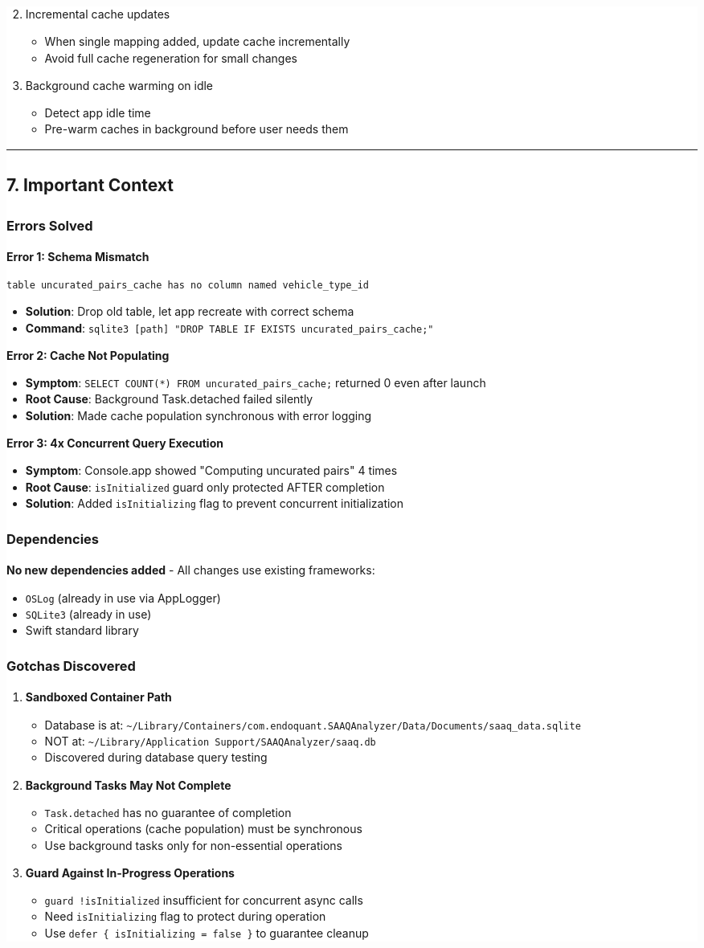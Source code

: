 2. Incremental cache updates
   - When single mapping added, update cache incrementally
   - Avoid full cache regeneration for small changes

3. Background cache warming on idle
   - Detect app idle time
   - Pre-warm caches in background before user needs them

---

## 7. Important Context

### Errors Solved

**Error 1: Schema Mismatch**
```
table uncurated_pairs_cache has no column named vehicle_type_id
```
- **Solution**: Drop old table, let app recreate with correct schema
- **Command**: `sqlite3 [path] "DROP TABLE IF EXISTS uncurated_pairs_cache;"`

**Error 2: Cache Not Populating**
- **Symptom**: `SELECT COUNT(*) FROM uncurated_pairs_cache;` returned 0 even after launch
- **Root Cause**: Background Task.detached failed silently
- **Solution**: Made cache population synchronous with error logging

**Error 3: 4x Concurrent Query Execution**
- **Symptom**: Console.app showed "Computing uncurated pairs" 4 times
- **Root Cause**: `isInitialized` guard only protected AFTER completion
- **Solution**: Added `isInitializing` flag to prevent concurrent initialization

### Dependencies

**No new dependencies added** - All changes use existing frameworks:
- `OSLog` (already in use via AppLogger)
- `SQLite3` (already in use)
- Swift standard library

### Gotchas Discovered

1. **Sandboxed Container Path**
   - Database is at: `~/Library/Containers/com.endoquant.SAAQAnalyzer/Data/Documents/saaq_data.sqlite`
   - NOT at: `~/Library/Application Support/SAAQAnalyzer/saaq.db`
   - Discovered during database query testing

2. **Background Tasks May Not Complete**
   - `Task.detached` has no guarantee of completion
   - Critical operations (cache population) must be synchronous
   - Use background tasks only for non-essential operations

3. **Guard Against In-Progress Operations**
   - `guard !isInitialized` insufficient for concurrent async calls
   - Need `isInitializing` flag to protect during operation
   - Use `defer { isInitializing = false }` to guarantee cleanup
